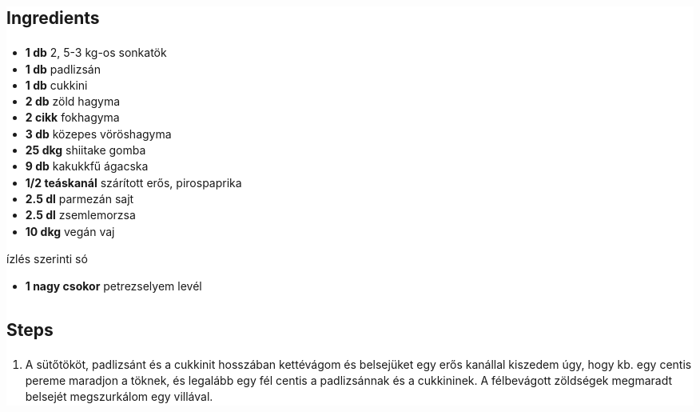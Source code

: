 ## Ingredients
* **1 db** 2, 5-3 kg-os sonkatök
* **1 db** padlizsán
* **1 db** cukkini
* **2 db** zöld hagyma
* **2 cikk** fokhagyma
* **3 db** közepes vöröshagyma
* **25 dkg** shiitake gomba
* **9 db** kakukkfű ágacska
* **1/2 teáskanál** szárított erős, pirospaprika
* **2.5 dl** parmezán sajt
* **2.5 dl** zsemlemorzsa
* **10 dkg** vegán vaj

ízlés szerinti só
* **1 nagy csokor** petrezselyem levél

## Steps

1. A sütőtököt, padlizsánt és a cukkinit hosszában kettévágom és belsejüket egy erős kanállal kiszedem úgy, hogy kb. egy centis pereme maradjon a töknek, és legalább egy fél centis a padlizsánnak és a cukkininek. A félbevágott zöldségek megmaradt belsejét megszurkálom egy villával.
 